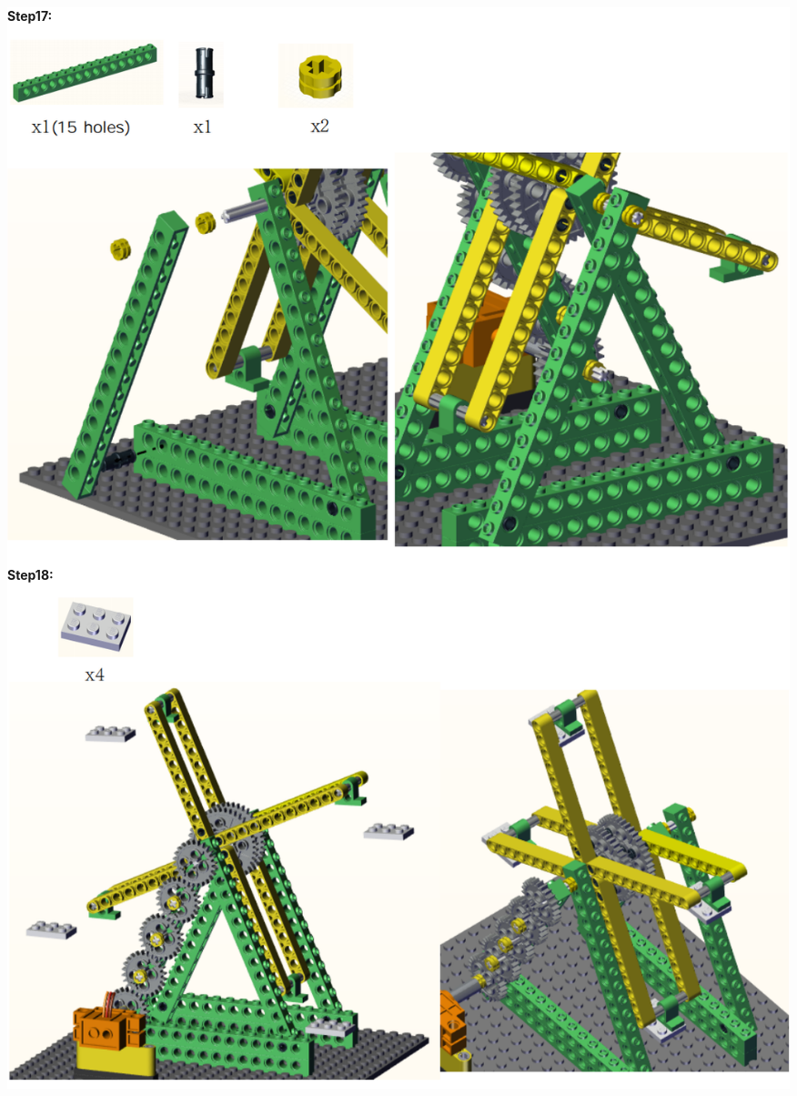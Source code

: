 **Step17:**

![Img](./media/img-20241230145511.png)

**Step18:**

![Img](./media/img-20241230145530.png)
